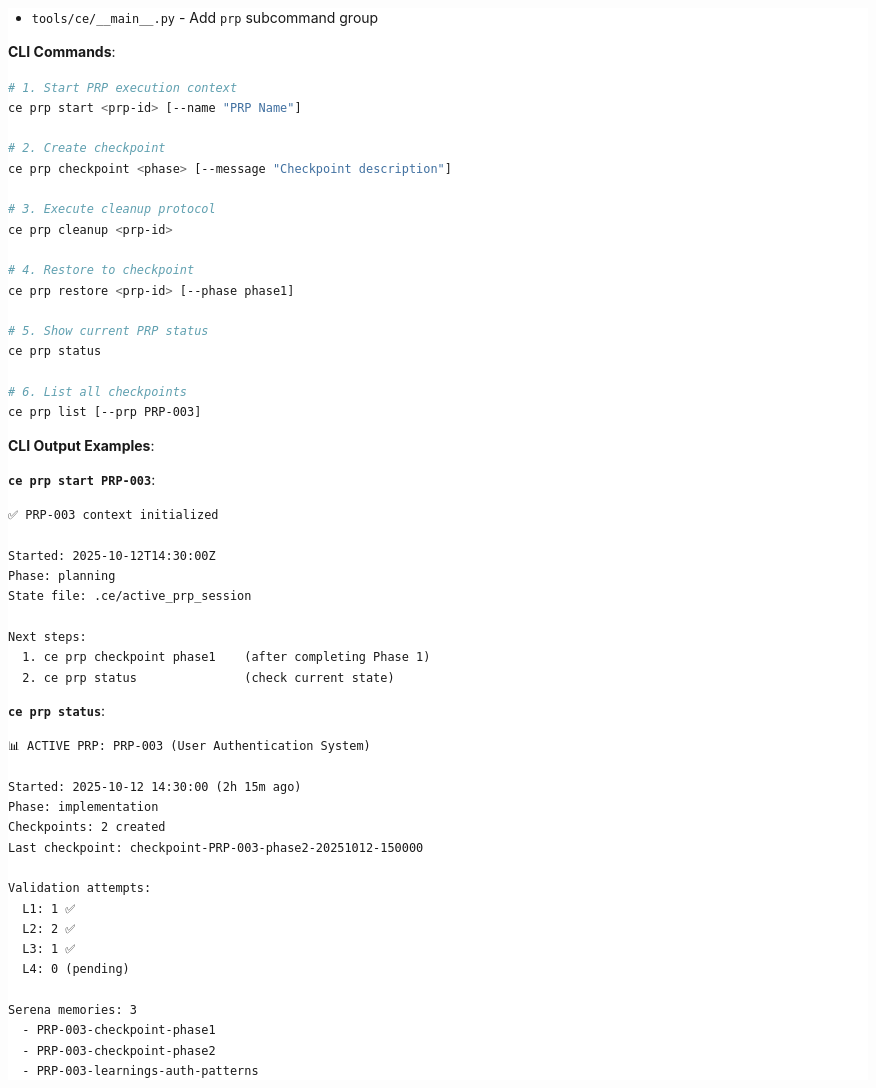 - `tools/ce/__main__.py` - Add `prp` subcommand group

**CLI Commands**:

```bash
# 1. Start PRP execution context
ce prp start <prp-id> [--name "PRP Name"]

# 2. Create checkpoint
ce prp checkpoint <phase> [--message "Checkpoint description"]

# 3. Execute cleanup protocol
ce prp cleanup <prp-id>

# 4. Restore to checkpoint
ce prp restore <prp-id> [--phase phase1]

# 5. Show current PRP status
ce prp status

# 6. List all checkpoints
ce prp list [--prp PRP-003]
```

**CLI Output Examples**:

**`ce prp start PRP-003`**:

```
✅ PRP-003 context initialized

Started: 2025-10-12T14:30:00Z
Phase: planning
State file: .ce/active_prp_session

Next steps:
  1. ce prp checkpoint phase1    (after completing Phase 1)
  2. ce prp status               (check current state)
```

**`ce prp status`**:

```
📊 ACTIVE PRP: PRP-003 (User Authentication System)

Started: 2025-10-12 14:30:00 (2h 15m ago)
Phase: implementation
Checkpoints: 2 created
Last checkpoint: checkpoint-PRP-003-phase2-20251012-150000

Validation attempts:
  L1: 1 ✅
  L2: 2 ✅
  L3: 1 ✅
  L4: 0 (pending)

Serena memories: 3
  - PRP-003-checkpoint-phase1
  - PRP-003-checkpoint-phase2
  - PRP-003-learnings-auth-patterns
```
